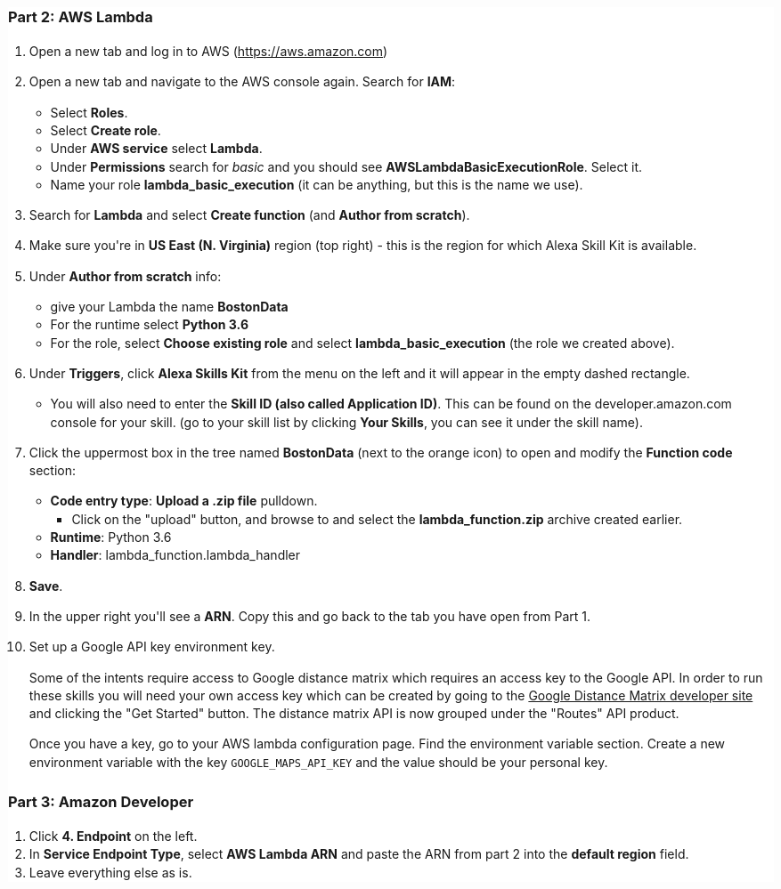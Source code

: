 ### Part 2: AWS Lambda
1. Open a new tab and log in to AWS (https://aws.amazon.com)
2. Open a new tab and navigate to the AWS console again. Search for **IAM**:
   * Select **Roles**.
   * Select **Create role**.
   * Under **AWS service** select **Lambda**.
   * Under **Permissions** search for *basic* and you should see 
     **AWSLambdaBasicExecutionRole**. Select it.
   * Name your role **lambda_basic_execution** (it can be anything, but this is 
     the name we use).
3. Search for **Lambda** and select **Create function** (and **Author 
   from scratch**).
4. Make sure you're in **US East (N. Virginia)** region (top right) - this is the region
	for which Alexa Skill Kit is available.
5. Under **Author from scratch** info:
   * give your Lambda the name **BostonData**
   * For the runtime select **Python 3.6**
   * For the role, select **Choose existing role** and select 
     **lambda_basic_execution** (the role we created above).
6. Under **Triggers**, click **Alexa Skills Kit** from the menu on the left
   and it will appear in the empty dashed rectangle.
   * You will also need to enter the **Skill ID (also called Application ID)**. 
     This can be found on the developer.amazon.com console for your skill. 
	(go to your skill list by clicking **Your Skills**, you can see it under the skill name).
7. Click the uppermost box in the tree named **BostonData** (next to the
   orange icon) to open and modify the **Function code** section:
    * **Code entry type**: **Upload a .zip file** pulldown.
        * Click on the "upload" button, and browse to and select the
          **lambda_function.zip** archive created earlier.
    * **Runtime**: Python 3.6
    * **Handler**: lambda_function.lambda_handler
8. **Save**.
9. In the upper right you'll see a **ARN**. Copy this and go back to the tab
   you have open from Part 1.
10. Set up a Google API key environment key.
    
    Some of the intents require access to Google distance matrix which requires 
    an access key to the Google API. In order to run these skills you will
    need your own access key which can be created by going to the [Google
    Distance Matrix developer site](https://developers.google.com/maps/documentation/distance-matrix/start)
    and clicking the "Get Started" button. The distance matrix API is now
    grouped under the "Routes" API product.

    Once you have a key, go to your AWS lambda configuration page. Find
    the environment variable section. Create a new environment variable
    with the key ```GOOGLE_MAPS_API_KEY``` and the value should be your
    personal key.

### Part 3: Amazon Developer
1. Click **4. Endpoint** on the left.
2. In **Service Endpoint Type**, select **AWS Lambda ARN** and paste the ARN 
	from part 2 into the **default region** field.
3. Leave everything else as is.
